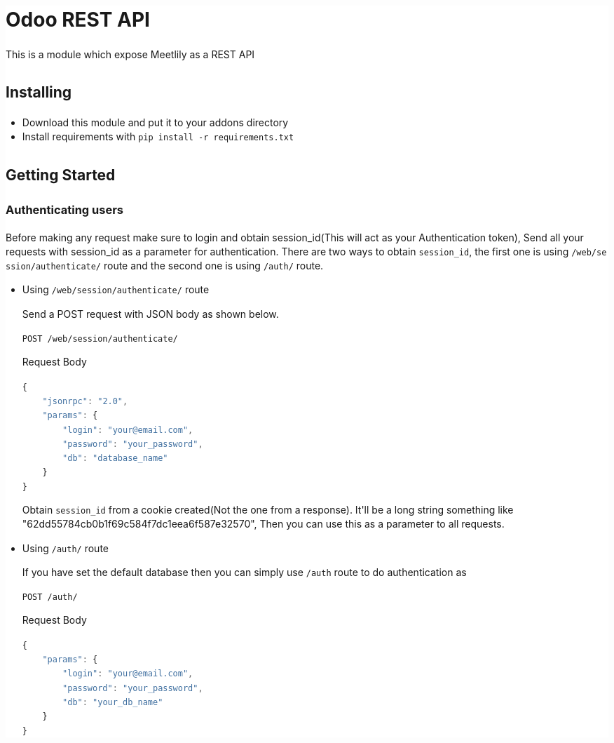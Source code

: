 # Odoo REST API
This is a module which expose Meetlily as a REST API 


## Installing
* Download this module and put it to your addons directory
* Install requirements with `pip install -r requirements.txt`

## Getting Started

### Authenticating users
Before making any request make sure to login and obtain session_id(This will act as your Authentication token), Send all your requests with session_id as a parameter for authentication. There are two ways to obtain `session_id`, the first one is using `/web/session/authenticate/` route and the second one is using `/auth/` route.

- Using `/web/session/authenticate/` route
  
  Send a POST request with JSON body as shown below.
  
  `POST /web/session/authenticate/`
  
  Request Body
  
  ```js
  {
      "jsonrpc": "2.0",
      "params": {
          "login": "your@email.com",
          "password": "your_password",
          "db": "database_name"
      }
  }
  ```
  
  Obtain `session_id` from a cookie created(Not the one from a response). It'll be a long string something   like "62dd55784cb0b1f69c584f7dc1eea6f587e32570", Then you can use this as a parameter to all requests.

- Using `/auth/` route

  If you have set the default database then you can simply use `/auth` route to do authentication as 
  
  `POST /auth/`
  
  Request Body
  
  ```js
  {
      "params": {
          "login": "your@email.com",
          "password": "your_password",
          "db": "your_db_name"
      }
  }
  ```
  